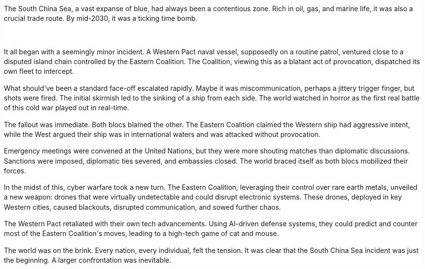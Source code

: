 
  

  
The South China Sea, a vast expanse of blue, had always been a contentious zone. Rich in oil, gas, and marine life, it was also a crucial trade route. By mid-2030, it was a ticking time bomb.

&#x200B;


  

  
It all began with a seemingly minor incident. A Western Pact naval vessel, supposedly on a routine patrol, ventured close to a disputed island chain controlled by the Eastern Coalition. The Coalition, viewing this as a blatant act of provocation, dispatched its own fleet to intercept.


  

  
What should've been a standard face-off escalated rapidly. Maybe it was miscommunication, perhaps a jittery trigger finger, but shots were fired. The initial skirmish led to the sinking of a ship from each side. The world watched in horror as the first real battle of this cold war played out in real-time.


  

  
The fallout was immediate. Both blocs blamed the other. The Eastern Coalition claimed the Western ship had aggressive intent, while the West argued their ship was in international waters and was attacked without provocation.


  

  
Emergency meetings were convened at the United Nations, but they were more shouting matches than diplomatic discussions. Sanctions were imposed, diplomatic ties severed, and embassies closed. The world braced itself as both blocs mobilized their forces.


  

  
In the midst of this, cyber warfare took a new turn. The Eastern Coalition, leveraging their control over rare earth metals, unveiled a new weapon: drones that were virtually undetectable and could disrupt electronic systems. These drones, deployed in key Western cities, caused blackouts, disrupted communication, and sowed further chaos.


  

  
The Western Pact retaliated with their own tech advancements. Using AI-driven defense systems, they could predict and counter most of the Eastern Coalition's moves, leading to a high-tech game of cat and mouse.


  

  
The world was on the brink. Every nation, every individual, felt the tension. It was clear that the South China Sea incident was just the beginning. A larger confrontation was inevitable.


  



  